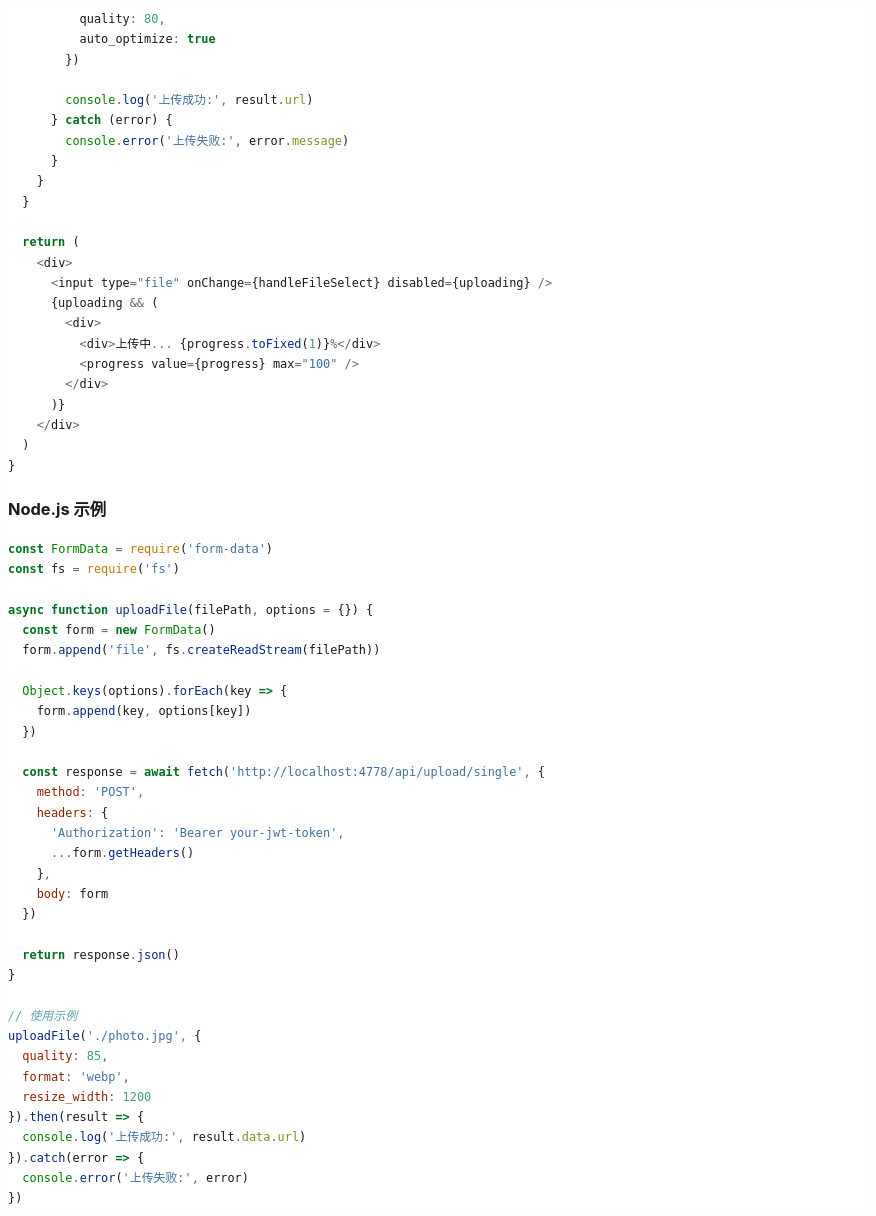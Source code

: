 ```javascript
          quality: 80,
          auto_optimize: true
        })
        
        console.log('上传成功:', result.url)
      } catch (error) {
        console.error('上传失败:', error.message)
      }
    }
  }
  
  return (
    <div>
      <input type="file" onChange={handleFileSelect} disabled={uploading} />
      {uploading && (
        <div>
          <div>上传中... {progress.toFixed(1)}%</div>
          <progress value={progress} max="100" />
        </div>
      )}
    </div>
  )
}
```

### Node.js 示例

```javascript
const FormData = require('form-data')
const fs = require('fs')

async function uploadFile(filePath, options = {}) {
  const form = new FormData()
  form.append('file', fs.createReadStream(filePath))
  
  Object.keys(options).forEach(key => {
    form.append(key, options[key])
  })
  
  const response = await fetch('http://localhost:4778/api/upload/single', {
    method: 'POST',
    headers: {
      'Authorization': 'Bearer your-jwt-token',
      ...form.getHeaders()
    },
    body: form
  })
  
  return response.json()
}

// 使用示例
uploadFile('./photo.jpg', {
  quality: 85,
  format: 'webp',
  resize_width: 1200
}).then(result => {
  console.log('上传成功:', result.data.url)
}).catch(error => {
  console.error('上传失败:', error)
})
```

